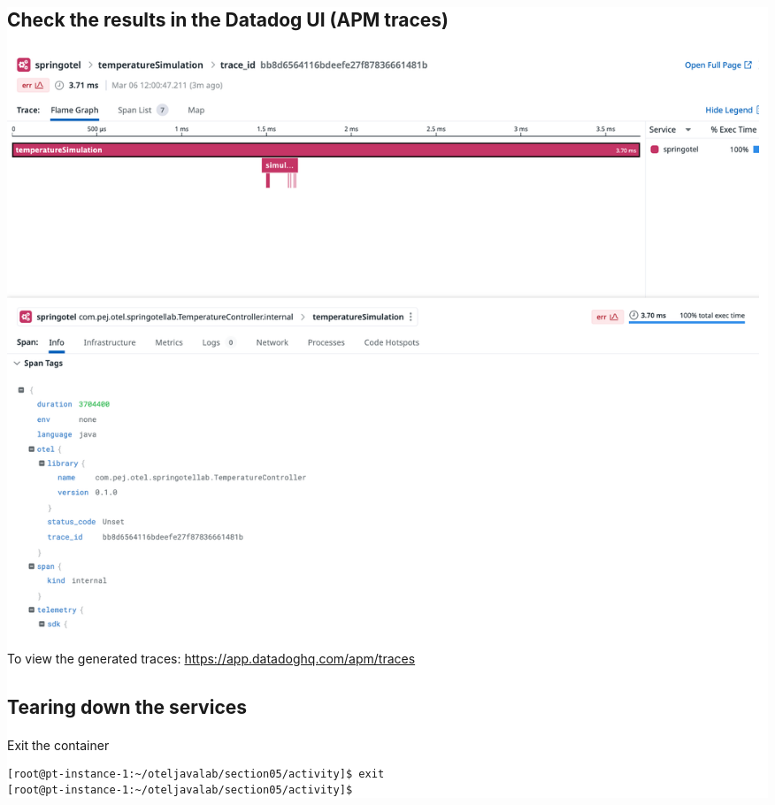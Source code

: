 

## Check the results in the Datadog UI (APM traces)


<p align="left">
  <img src="img/springotel51.png" width="850" />
</p>


To view the generated traces: https://app.datadoghq.com/apm/traces

## Tearing down the services

Exit the container

<pre style="font-size: 12px">
[root@pt-instance-1:~/oteljavalab/section05/activity]$ exit
[root@pt-instance-1:~/oteljavalab/section05/activity]$ 
</pre>
